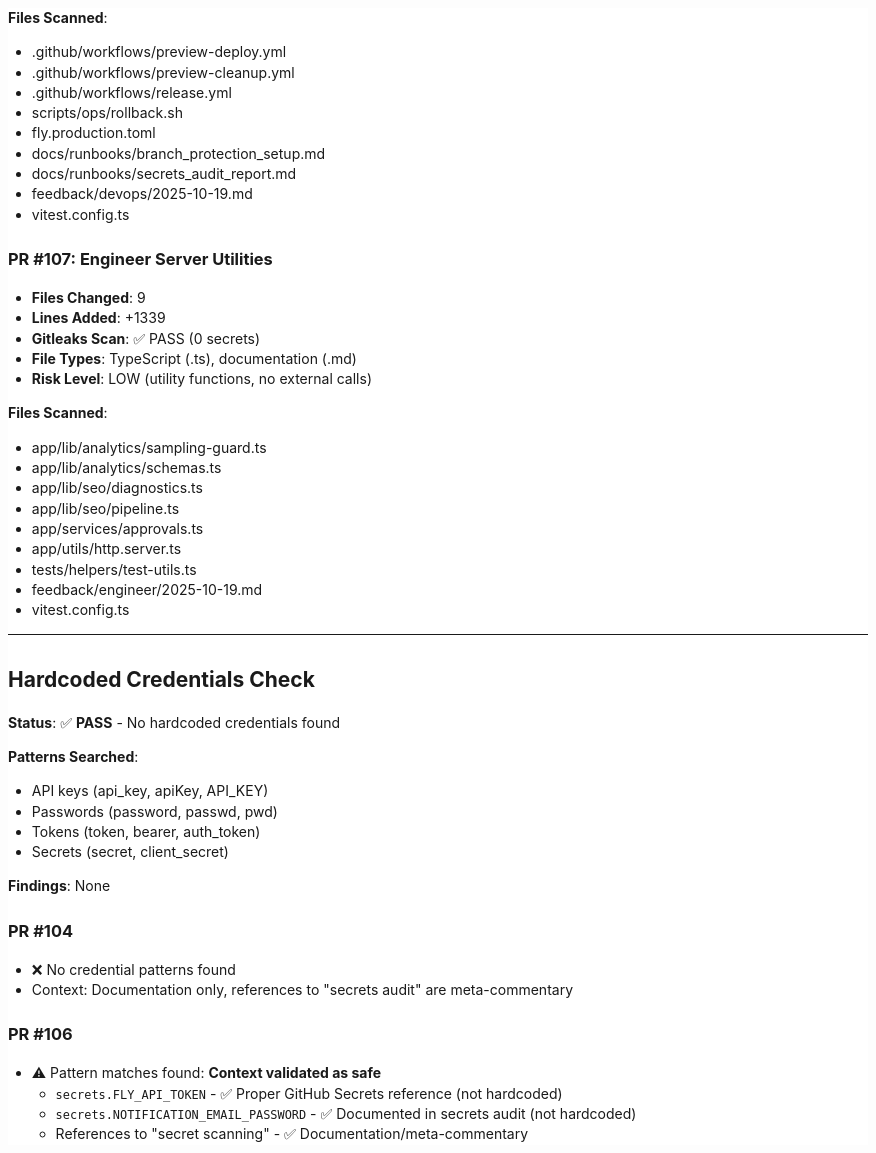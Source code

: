 **Files Scanned**:
- .github/workflows/preview-deploy.yml
- .github/workflows/preview-cleanup.yml
- .github/workflows/release.yml
- scripts/ops/rollback.sh
- fly.production.toml
- docs/runbooks/branch_protection_setup.md
- docs/runbooks/secrets_audit_report.md
- feedback/devops/2025-10-19.md
- vitest.config.ts

### PR #107: Engineer Server Utilities
- **Files Changed**: 9
- **Lines Added**: +1339
- **Gitleaks Scan**: ✅ PASS (0 secrets)
- **File Types**: TypeScript (.ts), documentation (.md)
- **Risk Level**: LOW (utility functions, no external calls)

**Files Scanned**:
- app/lib/analytics/sampling-guard.ts
- app/lib/analytics/schemas.ts
- app/lib/seo/diagnostics.ts
- app/lib/seo/pipeline.ts
- app/services/approvals.ts
- app/utils/http.server.ts
- tests/helpers/test-utils.ts
- feedback/engineer/2025-10-19.md
- vitest.config.ts

---

## Hardcoded Credentials Check

**Status**: ✅ **PASS** - No hardcoded credentials found

**Patterns Searched**:
- API keys (api_key, apiKey, API_KEY)
- Passwords (password, passwd, pwd)
- Tokens (token, bearer, auth_token)
- Secrets (secret, client_secret)

**Findings**: None

### PR #104
- ❌ No credential patterns found
- Context: Documentation only, references to "secrets audit" are meta-commentary

### PR #106
- ⚠️ Pattern matches found: **Context validated as safe**
  - `secrets.FLY_API_TOKEN` - ✅ Proper GitHub Secrets reference (not hardcoded)
  - `secrets.NOTIFICATION_EMAIL_PASSWORD` - ✅ Documented in secrets audit (not hardcoded)
  - References to "secret scanning" - ✅ Documentation/meta-commentary
